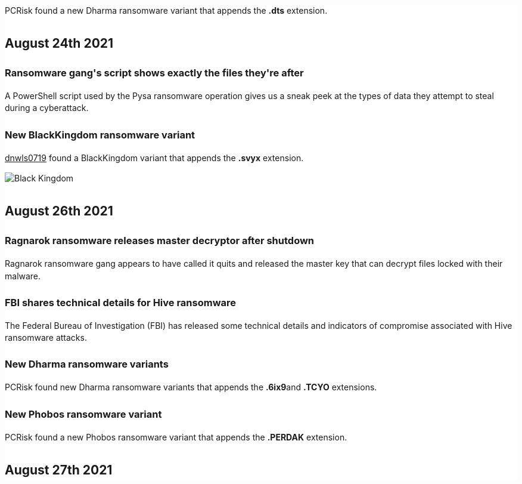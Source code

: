 
PCRisk found a new Dharma ransomware variant that appends the **.dts** extension.


August 24th 2021
----------------


### Ransomware gang's script shows exactly the files they're after


A PowerShell script used by the Pysa ransomware operation gives us a sneak peek at the types of data they attempt to steal during a cyberattack.


### New BlackKingdom ransomware variant


[dnwls0719](https://twitter.com/fbgwls245) found a BlackKingdom variant that appends the **.svyx** extension.


![Black Kingdom](https://www.bleepstatic.com/images/news/columns/week-in-ransomware/2021/september/3/black-kingdom.jpg)


August 26th 2021
----------------


### Ragnarok ransomware releases master decryptor after shutdown


Ragnarok ransomware gang appears to have called it quits and released the master key that can decrypt files locked with their malware.


### FBI shares technical details for Hive ransomware


The Federal Bureau of Investigation (FBI) has released some technical details and indicators of compromise associated with Hive ransomware attacks.


### New Dharma ransomware variants


PCRisk found new Dharma ransomware variants that appends the **.6ix9**and **.TCYO** extensions.


### New Phobos ransomware variant


PCRisk found a new Phobos ransomware variant that appends the **.PERDAK** extension.


August 27th 2021
----------------

